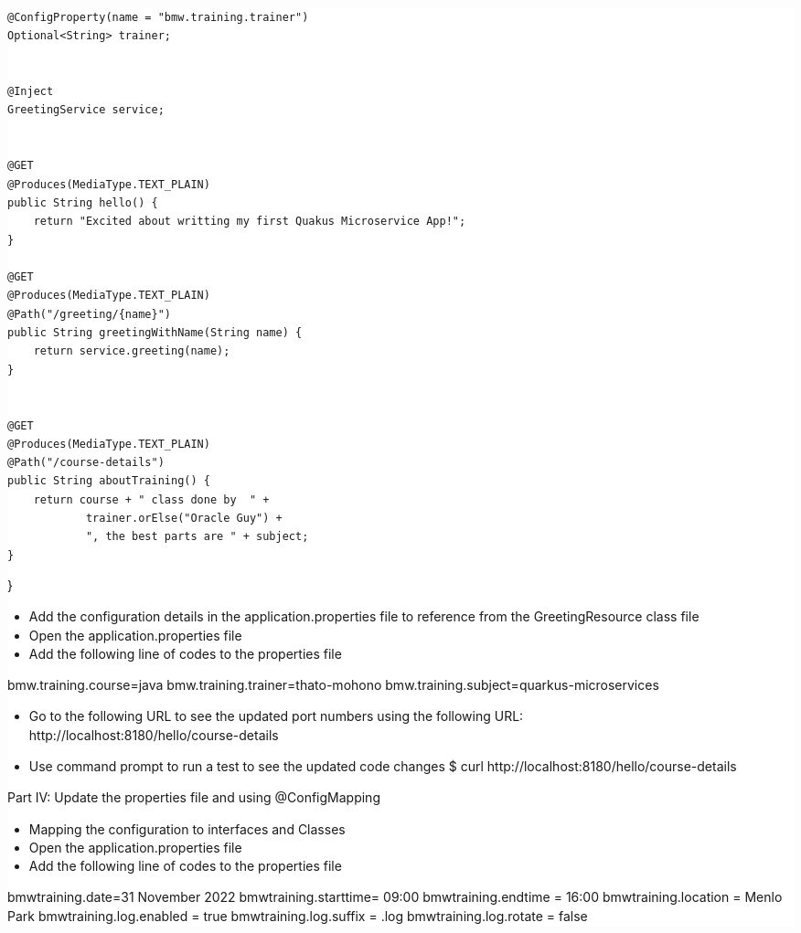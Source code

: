     @ConfigProperty(name = "bmw.training.trainer")
    Optional<String> trainer;


    @Inject
    GreetingService service;


    @GET
    @Produces(MediaType.TEXT_PLAIN)
    public String hello() {
        return "Excited about writting my first Quakus Microservice App!";
    }

    @GET
    @Produces(MediaType.TEXT_PLAIN)
    @Path("/greeting/{name}")
    public String greetingWithName(String name) {
        return service.greeting(name);
    }


    @GET
    @Produces(MediaType.TEXT_PLAIN)
    @Path("/course-details")
    public String aboutTraining() {
        return course + " class done by  " +
                trainer.orElse("Oracle Guy") +
                ", the best parts are " + subject;
    }
}



* Add the configuration details in the application.properties file to reference from the GreetingResource class file
* Open the application.properties file 
* Add the following line of codes to the properties file


bmw.training.course=java
bmw.training.trainer=thato-mohono
bmw.training.subject=quarkus-microservices


* Go to the following URL to see the updated port numbers using the following URL:  
http://localhost:8180/hello/course-details

* Use command prompt to run a test to see the updated code changes
$ curl http://localhost:8180/hello/course-details



Part IV: Update the properties file and using @ConfigMapping

* Mapping the configuration to interfaces and Classes 
* Open the application.properties file 
* Add the following line of codes to the properties file


bmwtraining.date=31 November 2022
bmwtraining.starttime= 09:00
bmwtraining.endtime = 16:00
bmwtraining.location = Menlo Park
bmwtraining.log.enabled = true
bmwtraining.log.suffix = .log
bmwtraining.log.rotate = false
